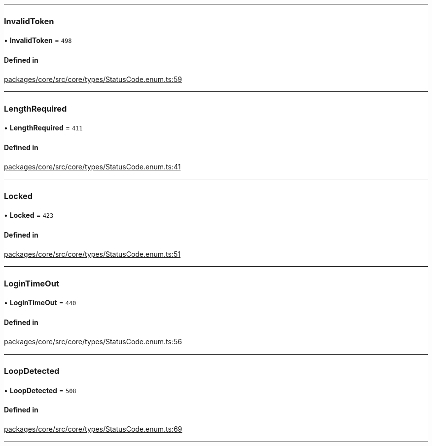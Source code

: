___

### InvalidToken

• **InvalidToken** = ``498``

#### Defined in

[packages/core/src/core/types/StatusCode.enum.ts:59](https://github.com/sebastianwessel/purista/blob/dde9cc6/packages/core/src/core/types/StatusCode.enum.ts#L59)

___

### LengthRequired

• **LengthRequired** = ``411``

#### Defined in

[packages/core/src/core/types/StatusCode.enum.ts:41](https://github.com/sebastianwessel/purista/blob/dde9cc6/packages/core/src/core/types/StatusCode.enum.ts#L41)

___

### Locked

• **Locked** = ``423``

#### Defined in

[packages/core/src/core/types/StatusCode.enum.ts:51](https://github.com/sebastianwessel/purista/blob/dde9cc6/packages/core/src/core/types/StatusCode.enum.ts#L51)

___

### LoginTimeOut

• **LoginTimeOut** = ``440``

#### Defined in

[packages/core/src/core/types/StatusCode.enum.ts:56](https://github.com/sebastianwessel/purista/blob/dde9cc6/packages/core/src/core/types/StatusCode.enum.ts#L56)

___

### LoopDetected

• **LoopDetected** = ``508``

#### Defined in

[packages/core/src/core/types/StatusCode.enum.ts:69](https://github.com/sebastianwessel/purista/blob/dde9cc6/packages/core/src/core/types/StatusCode.enum.ts#L69)

___
